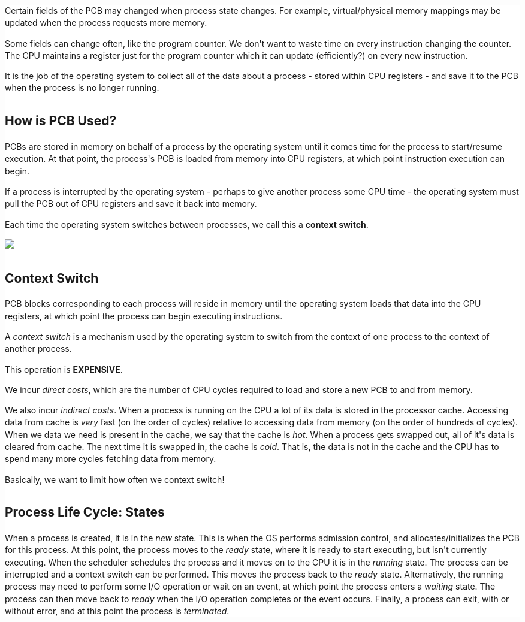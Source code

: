 Certain fields of the PCB may changed when process state changes. For example, virtual/physical memory mappings may be updated when the process requests more memory.

Some fields can change often, like the program counter. We don't want to waste time on every instruction changing the counter. The CPU maintains a register just for the program counter which it can update \(efficiently?\) on every new instruction.

It is the job of the operating system to collect all of the data about a process - stored within CPU registers - and save it to the PCB when the process is no longer running.

## How is PCB Used?

PCBs are stored in memory on behalf of a process by the operating system until it comes time for the process to start/resume execution. At that point, the process's PCB is loaded from memory into CPU registers, at which point instruction execution can begin.

If a process is interrupted by the operating system - perhaps to give another process some CPU time - the operating system must pull the PCB out of CPU registers and save it back into memory.

Each time the operating system switches between processes, we call this a **context switch**.

![](https://assets.omscs.io/notes/FA0C9097-CC39-422B-8281-20C1B8964C27.png)

## Context Switch

PCB blocks corresponding to each process will reside in memory until the operating system loads that data into the CPU registers, at which point the process can begin executing instructions.

A _context switch_ is a mechanism used by the operating system to switch from the context of one process to the context of another process.

This operation is **EXPENSIVE**.

We incur _direct costs_, which are the number of CPU cycles required to load and store a new PCB to and from memory.

We also incur _indirect costs_. When a process is running on the CPU a lot of its data is stored in the processor cache. Accessing data from cache is _very_ fast \(on the order of cycles\) relative to accessing data from memory \(on the order of hundreds of cycles\). When we data we need is present in the cache, we say that the cache is _hot_. When a process gets swapped out, all of it's data is cleared from cache. The next time it is swapped in, the cache is _cold_. That is, the data is not in the cache and the CPU has to spend many more cycles fetching data from memory.

Basically, we want to limit how often we context switch!

## Process Life Cycle: States

When a process is created, it is in the _new_ state. This is when the OS performs admission control, and allocates/initializes the PCB for this process. At this point, the process moves to the _ready_ state, where it is ready to start executing, but isn't currently executing. When the scheduler schedules the process and it moves on to the CPU it is in the _running_ state. The process can be interrupted and a context switch can be performed. This moves the process back to the _ready_ state. Alternatively, the running process may need to perform some I/O operation or wait on an event, at which point the process enters a _waiting_ state. The process can then move back to _ready_ when the I/O operation completes or the event occurs. Finally, a process can exit, with or without error, and at this point the process is _terminated_.
